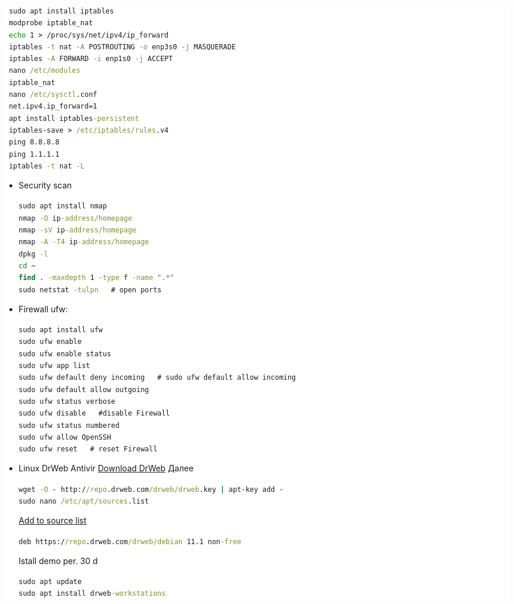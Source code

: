 ```cmd
 sudo apt install iptables
 modprobe iptable_nat
 echo 1 > /proc/sys/net/ipv4/ip_forward
 iptables -t nat -A POSTROUTING -o enp3s0 -j MASQUERADE
 iptables -A FORWARD -i enp1s0 -j ACCEPT
 nano /etc/modules
 iptable_nat
 nano /etc/sysctl.conf
 net.ipv4.ip_forward=1
 apt install iptables-persistent
 iptables-save > /etc/iptables/rules.v4
 ping 8.8.8.8
 ping 1.1.1.1
 iptables -t nat -L
```

* Security scan
   ```cmd
   sudo apt install nmap
   nmap -O ip-address/homepage
   nmap -sV ip-address/homepage
   nmap -A -T4 ip-address/homepage
   dpkg -l
   cd ~
   find . -maxdepth 1 -type f -name ".*"
   sudo netstat -tulpn   # open ports
   ```

* Firewall ufw:
  ```cmd
  sudo apt install ufw
  sudo ufw enable
  sudo ufw enable status
  sudo ufw app list
  sudo ufw default deny incoming   # sudo ufw default allow incoming
  sudo ufw default allow outgoing
  sudo ufw status verbose 
  sudo ufw disable   #disable Firewall
  sudo ufw status numbered
  sudo ufw allow OpenSSH
  sudo ufw reset   # reset Firewall
  ```

* Linux DrWeb Antivir
  [Download DrWeb](https://www.drweb.by/saas/support/install/)
  Далее
  ```cmd
  wget -O - http://repo.drweb.com/drweb/drweb.key | apt-key add -
  sudo nano /etc/apt/sources.list
   ```
  [Add to source list](https://repo.drweb.com/drweb/debian/dists/11.1/non-free/binary-amd64/)
  ```cmd
  deb https://repo.drweb.com/drweb/debian 11.1 non-free
   ```
  Istall demo per. 30 d
  ```cmd
  sudo apt update
  sudo apt install drweb-workstations
  ```
  